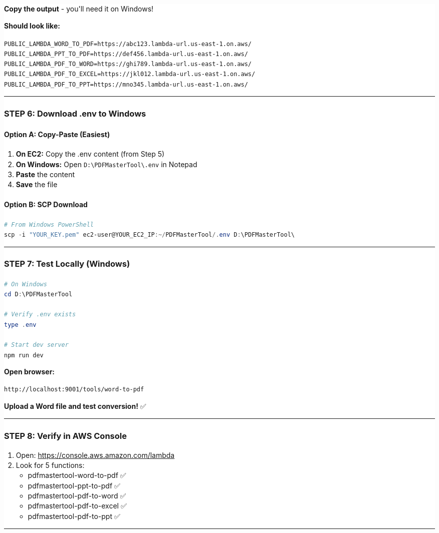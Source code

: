 **Copy the output** - you'll need it on Windows!

**Should look like:**
```env
PUBLIC_LAMBDA_WORD_TO_PDF=https://abc123.lambda-url.us-east-1.on.aws/
PUBLIC_LAMBDA_PPT_TO_PDF=https://def456.lambda-url.us-east-1.on.aws/
PUBLIC_LAMBDA_PDF_TO_WORD=https://ghi789.lambda-url.us-east-1.on.aws/
PUBLIC_LAMBDA_PDF_TO_EXCEL=https://jkl012.lambda-url.us-east-1.on.aws/
PUBLIC_LAMBDA_PDF_TO_PPT=https://mno345.lambda-url.us-east-1.on.aws/
```

---

### **STEP 6: Download .env to Windows**

#### **Option A: Copy-Paste (Easiest)**

1. **On EC2:** Copy the .env content (from Step 5)
2. **On Windows:** Open `D:\PDFMasterTool\.env` in Notepad
3. **Paste** the content
4. **Save** the file

#### **Option B: SCP Download**

```powershell
# From Windows PowerShell
scp -i "YOUR_KEY.pem" ec2-user@YOUR_EC2_IP:~/PDFMasterTool/.env D:\PDFMasterTool\
```

---

### **STEP 7: Test Locally (Windows)**

```powershell
# On Windows
cd D:\PDFMasterTool

# Verify .env exists
type .env

# Start dev server
npm run dev
```

**Open browser:**
```
http://localhost:9001/tools/word-to-pdf
```

**Upload a Word file and test conversion!** ✅

---

### **STEP 8: Verify in AWS Console**

1. Open: https://console.aws.amazon.com/lambda
2. Look for 5 functions:
   - pdfmastertool-word-to-pdf ✅
   - pdfmastertool-ppt-to-pdf ✅
   - pdfmastertool-pdf-to-word ✅
   - pdfmastertool-pdf-to-excel ✅
   - pdfmastertool-pdf-to-ppt ✅

---